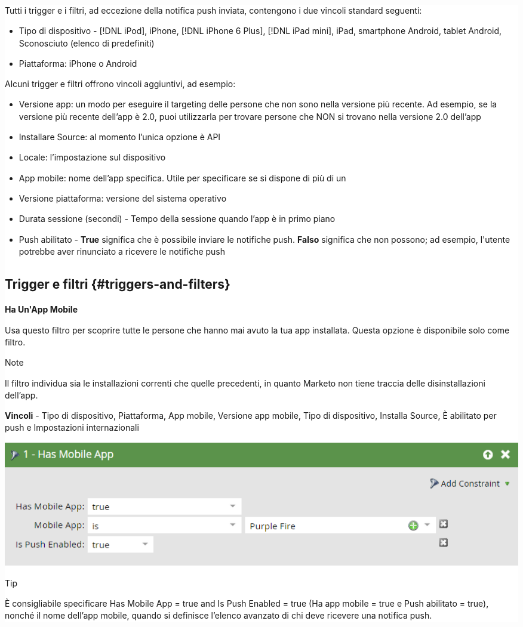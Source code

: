 Tutti i trigger e i filtri, ad eccezione della notifica push inviata, contengono i due vincoli standard seguenti:

* Tipo di dispositivo - [!DNL iPod], iPhone, [!DNL iPhone 6 Plus], [!DNL iPad mini], iPad, smartphone Android, tablet Android, Sconosciuto (elenco di predefiniti)

* Piattaforma: iPhone o Android

Alcuni trigger e filtri offrono vincoli aggiuntivi, ad esempio:

* Versione app: un modo per eseguire il targeting delle persone che non sono nella versione più recente. Ad esempio, se la versione più recente dell’app è 2.0, puoi utilizzarla per trovare persone che NON si trovano nella versione 2.0 dell’app

* Installare Source: al momento l’unica opzione è API

* Locale: l’impostazione sul dispositivo

* App mobile: nome dell’app specifica. Utile per specificare se si dispone di più di un

* Versione piattaforma: versione del sistema operativo

* Durata sessione (secondi) - Tempo della sessione quando l’app è in primo piano

* Push abilitato - **True** significa che è possibile inviare le notifiche push. **Falso** significa che non possono; ad esempio, l&#39;utente potrebbe aver rinunciato a ricevere le notifiche push

## Trigger e filtri {#triggers-and-filters}

**Ha Un&#39;App Mobile**

Usa questo filtro per scoprire tutte le persone che hanno mai avuto la tua app installata. Questa opzione è disponibile solo come filtro.

>[!NOTE]
>
>Il filtro individua sia le installazioni correnti che quelle precedenti, in quanto Marketo non tiene traccia delle disinstallazioni dell’app.

**Vincoli** - Tipo di dispositivo, Piattaforma, App mobile, Versione app mobile, Tipo di dispositivo, Installa Source, È abilitato per push e Impostazioni internazionali

![](assets/triggers-and-filters-for-mobile-smart-campaigns-3.png)

>[!TIP]
>
>È consigliabile specificare Has Mobile App = true and Is Push Enabled = true (Ha app mobile = true e Push abilitato = true), nonché il nome dell’app mobile, quando si definisce l’elenco avanzato di chi deve ricevere una notifica push.
